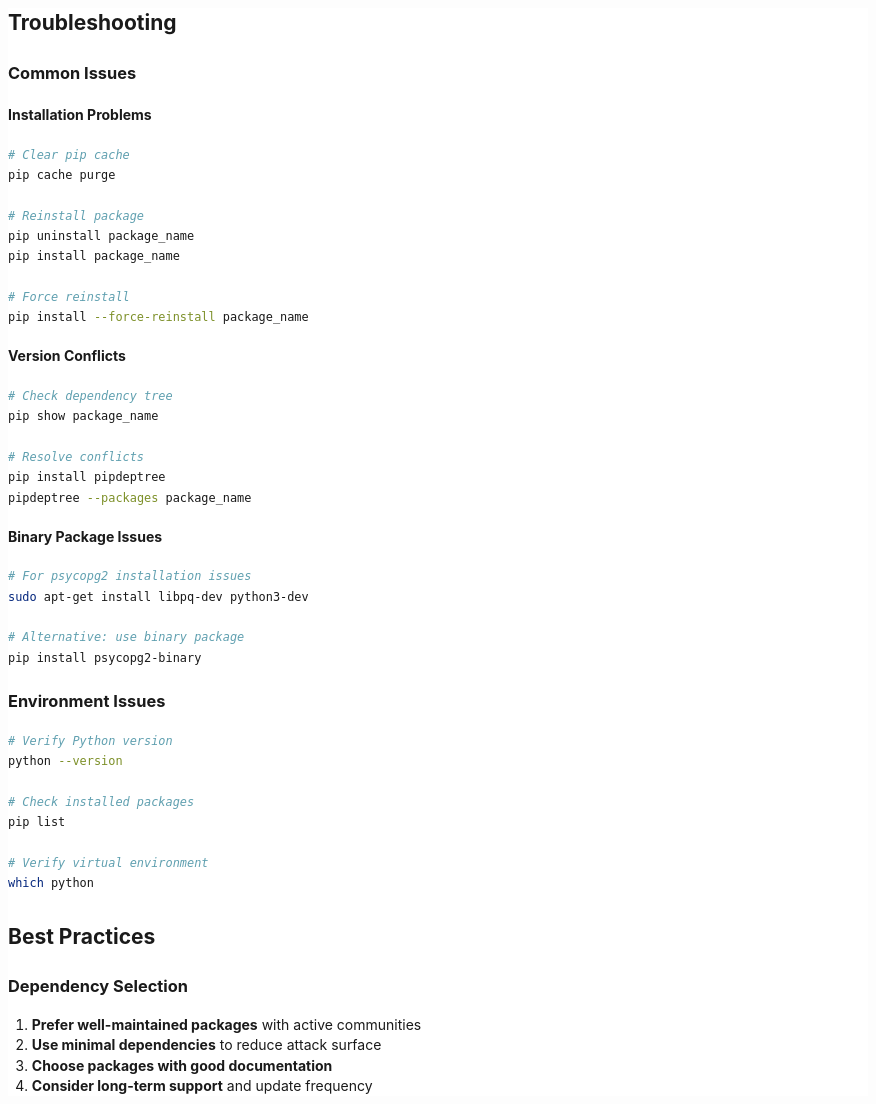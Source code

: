 ## Troubleshooting

### Common Issues

#### Installation Problems
```bash
# Clear pip cache
pip cache purge

# Reinstall package
pip uninstall package_name
pip install package_name

# Force reinstall
pip install --force-reinstall package_name
```

#### Version Conflicts
```bash
# Check dependency tree
pip show package_name

# Resolve conflicts
pip install pipdeptree
pipdeptree --packages package_name
```

#### Binary Package Issues
```bash
# For psycopg2 installation issues
sudo apt-get install libpq-dev python3-dev

# Alternative: use binary package
pip install psycopg2-binary
```

### Environment Issues
```bash
# Verify Python version
python --version

# Check installed packages
pip list

# Verify virtual environment
which python
```

## Best Practices

### Dependency Selection
1. **Prefer well-maintained packages** with active communities
2. **Use minimal dependencies** to reduce attack surface
3. **Choose packages with good documentation**
4. **Consider long-term support** and update frequency
